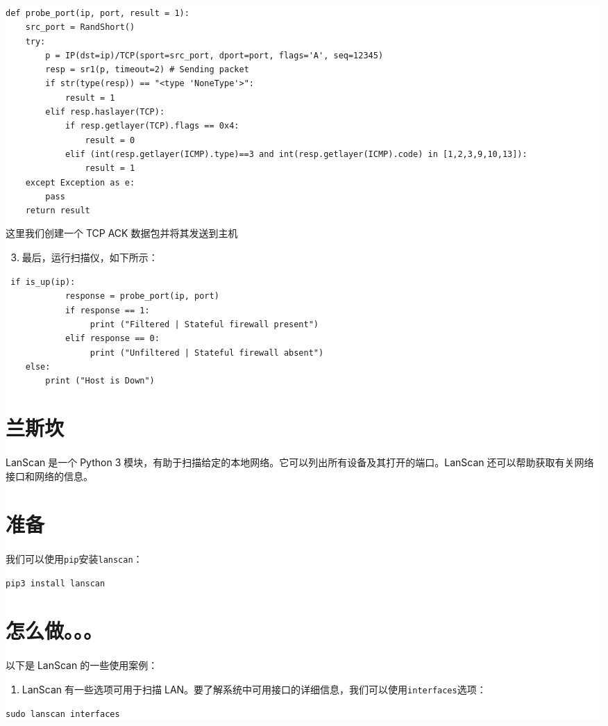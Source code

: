 ```
def probe_port(ip, port, result = 1): 
    src_port = RandShort() 
    try: 
        p = IP(dst=ip)/TCP(sport=src_port, dport=port, flags='A', seq=12345) 
        resp = sr1(p, timeout=2) # Sending packet 
        if str(type(resp)) == "<type 'NoneType'>": 
            result = 1 
        elif resp.haslayer(TCP): 
            if resp.getlayer(TCP).flags == 0x4: 
                result = 0 
            elif (int(resp.getlayer(ICMP).type)==3 and int(resp.getlayer(ICMP).code) in [1,2,3,9,10,13]): 
                result = 1 
    except Exception as e: 
        pass 
    return result 
```

这里我们创建一个 TCP ACK 数据包并将其发送到主机

3.  最后，运行扫描仪，如下所示：

```
 if is_up(ip): 
            response = probe_port(ip, port) 
            if response == 1: 
                 print ("Filtered | Stateful firewall present") 
            elif response == 0: 
                 print ("Unfiltered | Stateful firewall absent") 
    else: 
        print ("Host is Down") 
```

# 兰斯坎

LanScan 是一个 Python 3 模块，有助于扫描给定的本地网络。它可以列出所有设备及其打开的端口。LanScan 还可以帮助获取有关网络接口和网络的信息。

# 准备

我们可以使用`pip`安装`lanscan`：

```
pip3 install lanscan  
```

# 怎么做。。。

以下是 LanScan 的一些使用案例：

1.  LanScan 有一些选项可用于扫描 LAN。要了解系统中可用接口的详细信息，我们可以使用`interfaces`选项：

```
sudo lanscan interfaces  
```
